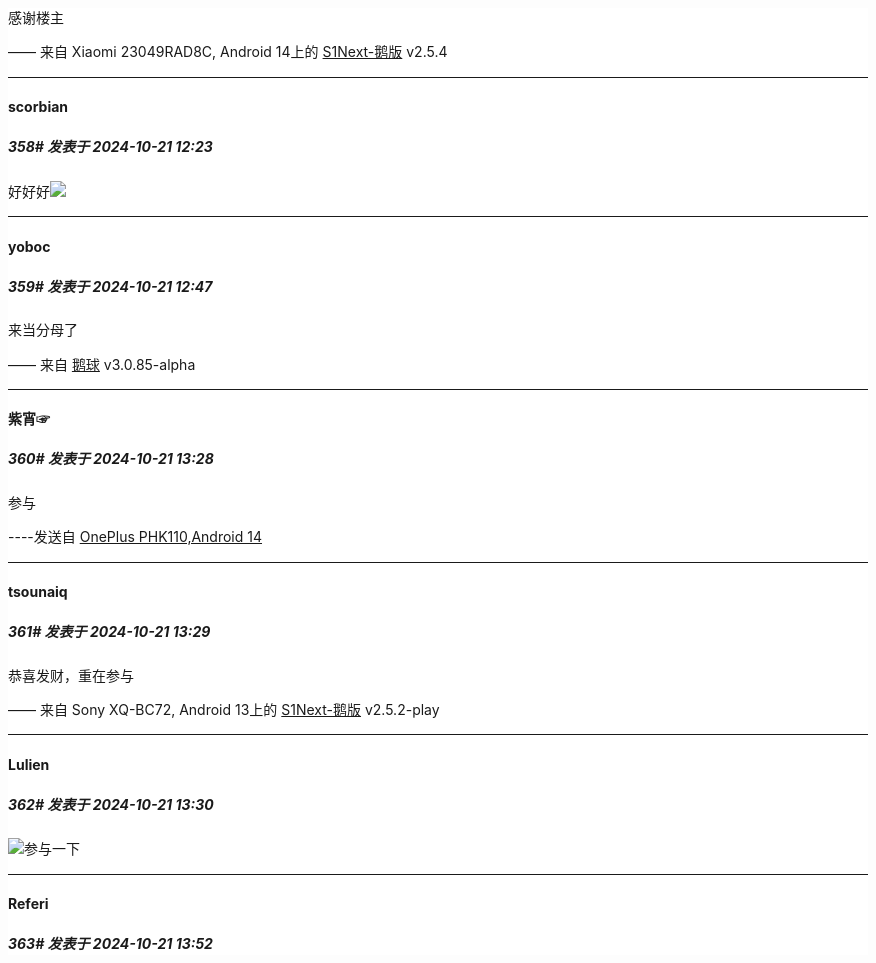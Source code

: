 感谢楼主

—— 来自 Xiaomi 23049RAD8C, Android 14上的 [S1Next-鹅版](https://github.com/ykrank/S1-Next/releases) v2.5.4


*****

####  scorbian  
##### 358#       发表于 2024-10-21 12:23

好好好<img src="https://static.saraba1st.com/image/smiley/face2017/072.png" referrerpolicy="no-referrer">


*****

####  yoboc  
##### 359#       发表于 2024-10-21 12:47

来当分母了

—— 来自 [鹅球](https://www.pgyer.com/xfPejhuq) v3.0.85-alpha


*****

####  紫宵☞  
##### 360#       发表于 2024-10-21 13:28

参与

----发送自 [OnePlus PHK110,Android 14](http://stage1.5j4m.com/?1.37)


*****

####  tsounaiq  
##### 361#       发表于 2024-10-21 13:29

恭喜发财，重在参与

—— 来自 Sony XQ-BC72, Android 13上的 [S1Next-鹅版](https://github.com/ykrank/S1-Next/releases) v2.5.2-play

*****

####  Lulien  
##### 362#       发表于 2024-10-21 13:30

<img src="https://static.saraba1st.com/image/smiley/face2017/072.png" referrerpolicy="no-referrer">参与一下


*****

####  Referi  
##### 363#       发表于 2024-10-21 13:52
